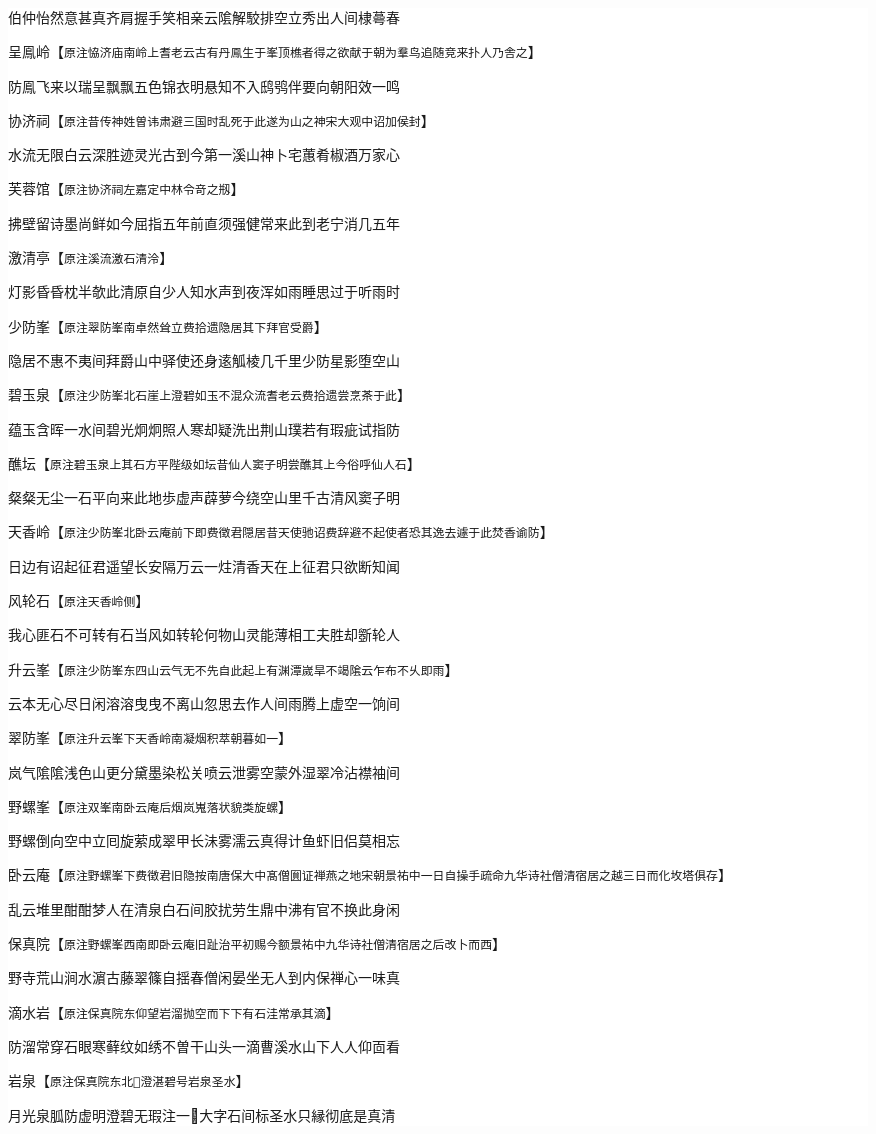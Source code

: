 伯仲怡然意甚真齐肩握手笑相亲云隂解駮排空立秀出人间棣蕚春  

呈鳯岭【`原注恊济庙南岭上耆老云古有丹鳯生于峯顶樵者得之欲献于朝为羣鸟追随竞来扑人乃舎之`】  

防鳯飞来以瑞呈飘飘五色锦衣明悬知不入鸱鸮伴要向朝阳效一鸣  

协济祠【`原注昔传神姓曽讳肃避三国时乱死于此遂为山之神宋大观中诏加侯封`】  

水流无限白云深胜迹灵光古到今第一溪山神卜宅蕙肴椒酒万家心  

芙蓉馆【`原注协济祠左嘉定中林令竒之剏`】  

拂壁留诗墨尚鲜如今屈指五年前直须强健常来此到老宁消几五年  

激清亭【`原注溪流激石清泠`】  

灯影昏昏枕半欹此清原自少人知水声到夜浑如雨睡思过于听雨时  

少防峯【`原注翠防峯南卓然耸立费拾遗隐居其下拜官受爵`】  

隐居不惠不夷间拜爵山中驿使还身逺觚棱几千里少防星影堕空山  

碧玉泉【`原注少防峯北石崖上澄碧如玉不混众流耆老云费拾遗尝烹茶于此`】  

蕴玉含晖一水间碧光炯炯照人寒却疑洗出荆山璞若有瑕疵试指防  

醮坛【`原注碧玉泉上其石方平陛级如坛昔仙人窦子明尝醮其上今俗呼仙人石`】  

粲粲无尘一石平向来此地歩虚声薜萝今绕空山里千古清风窦子明  

天香岭【`原注少防峯北卧云庵前下即费徴君隠居昔天使驰诏费辞避不起使者恐其逸去遽于此焚香谕防`】  

日边有诏起征君遥望长安隔万云一炷清香天在上征君只欲断知闻  

风轮石【`原注天香岭侧`】  

我心匪石不可转有石当风如转轮何物山灵能薄相工夫胜却斵轮人  

升云峯【`原注少防峯东四山云气无不先自此起上有渊潭嵗旱不竭隂云乍布不乆即雨`】  

云本无心尽日闲溶溶曳曳不离山忽思去作人间雨腾上虚空一饷间  

翠防峯【`原注升云峯下天香岭南凝烟积萃朝暮如一`】  

岚气隂隂浅色山更分黛墨染松关喷云泄雾空蒙外湿翠冷沾襟袖间  

野螺峯【`原注双峯南卧云庵后烟岚嵬落状貌类旋螺`】  

野螺倒向空中立囘旋萦成翠甲长沬雾濡云真得计鱼虾旧侣莫相忘  

卧云庵【`原注野螺峯下费徴君旧隐按南唐保大中髙僧圎证禅燕之地宋朝景祐中一日自操手疏命九华诗社僧清宿居之越三日而化坆塔俱存`】  

乱云堆里酣酣梦人在清泉白石间胶扰劳生鼎中沸有官不换此身闲  

保真院【`原注野螺峯西南即卧云庵旧趾治平初赐今额景祐中九华诗社僧清宿居之后改卜而西`】  

野寺荒山涧水濵古藤翠篠自揺春僧闲晏坐无人到内保禅心一味真  

滴水岩【`原注保真院东仰望岩溜抛空而下下有石洼常承其滴`】  

防溜常穿石眼寒藓纹如绣不曽干山头一滴曹溪水山下人人仰靣看  

岩泉【`原注保真院东北澄湛碧号岩泉圣水`】  

月光泉胍防虚明澄碧无瑕注一大字石间标圣水只縁彻底是真清  
